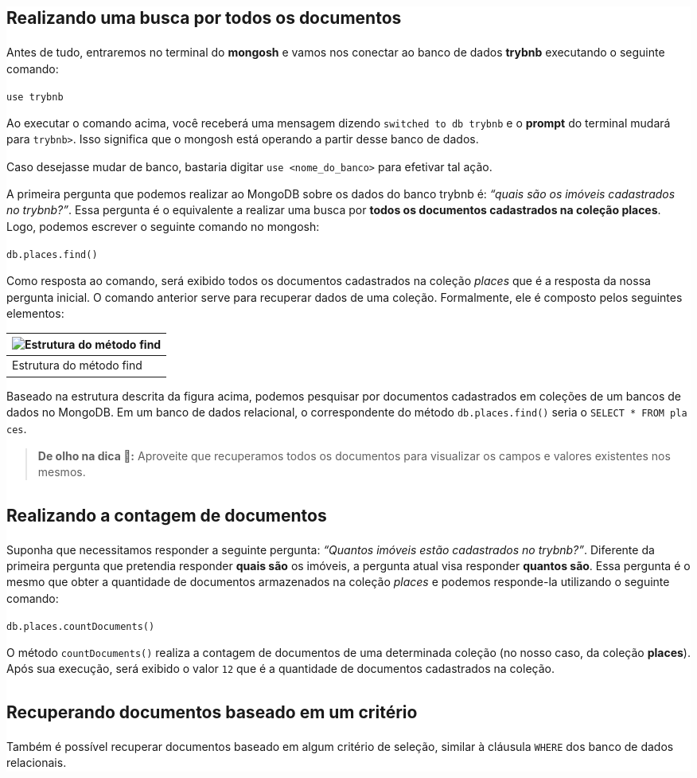 ## Realizando uma busca por todos os documentos

Antes de tudo, entraremos no terminal do **mongosh** e vamos nos conectar ao banco de dados **trybnb** executando o seguinte comando:

```python
use trybnb
```

Ao executar o comando acima, você receberá uma mensagem dizendo `switched to db trybnb` e o **prompt** do terminal mudará para `trybnb>`. Isso significa que o mongosh está operando a partir desse banco de dados.

Caso desejasse mudar de banco, bastaria digitar `use <nome_do_banco>` para efetivar tal ação.

A primeira pergunta que podemos realizar ao MongoDB sobre os dados do banco trybnb é: _“quais são os imóveis cadastrados no trybnb?”_. Essa pergunta é o equivalente a realizar uma busca por **todos os documentos cadastrados na coleção places**. Logo, podemos escrever o seguinte comando no mongosh:

```python
db.places.find()
```

Como resposta ao comando, será exibido todos os documentos cadastrados na coleção _places_ que é a resposta da nossa pergunta inicial. O comando anterior serve para recuperar dados de uma coleção. Formalmente, ele é composto pelos seguintes elementos:

|![Estrutura do método find](https://content-assets.betrybe.com/prod/5940df7e-37d1-4781-ad46-df2d2868e133-Estrutura%20do%20m%C3%A9todo%20find.svg)|
|---|
|Estrutura do método find|

Baseado na estrutura descrita da figura acima, podemos pesquisar por documentos cadastrados em coleções de um bancos de dados no MongoDB. Em um banco de dados relacional, o correspondente do método `db.places.find()` seria o `SELECT * FROM places`.

> **De olho na dica 👀:** Aproveite que recuperamos todos os documentos para visualizar os campos e valores existentes nos mesmos.

## Realizando a contagem de documentos

Suponha que necessitamos responder a seguinte pergunta: _“Quantos imóveis estão cadastrados no trybnb?”_. Diferente da primeira pergunta que pretendia responder **quais são** os imóveis, a pergunta atual visa responder **quantos são**. Essa pergunta é o mesmo que obter a quantidade de documentos armazenados na coleção _places_ e podemos responde-la utilizando o seguinte comando:

```python
db.places.countDocuments()
```

O método `countDocuments()` realiza a contagem de documentos de uma determinada coleção (no nosso caso, da coleção **places**). Após sua execução, será exibido o valor `12` que é a quantidade de documentos cadastrados na coleção.

## Recuperando documentos baseado em um critério

Também é possível recuperar documentos baseado em algum critério de seleção, similar à cláusula `WHERE` dos banco de dados relacionais.
